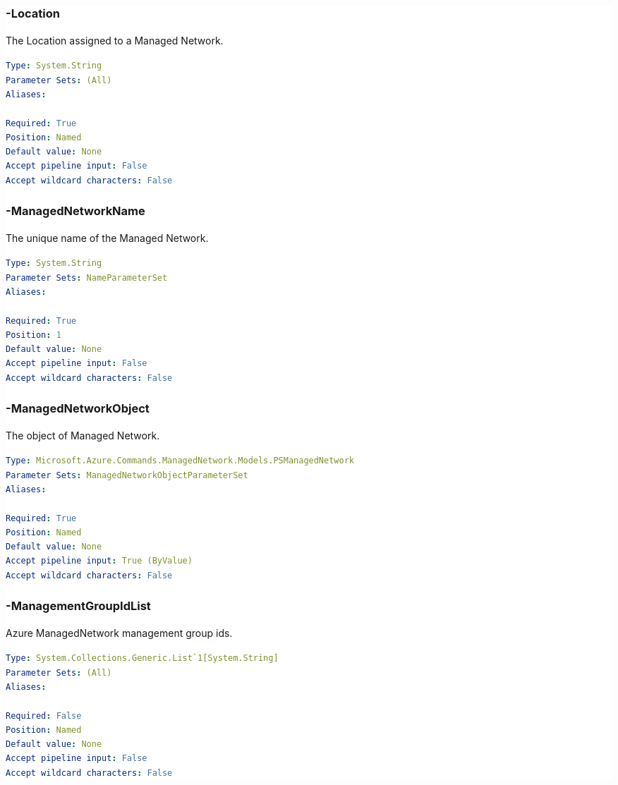 ### -Location
The Location assigned to a Managed Network.

```yaml
Type: System.String
Parameter Sets: (All)
Aliases:

Required: True
Position: Named
Default value: None
Accept pipeline input: False
Accept wildcard characters: False
```

### -ManagedNetworkName
The unique name of the Managed Network.

```yaml
Type: System.String
Parameter Sets: NameParameterSet
Aliases:

Required: True
Position: 1
Default value: None
Accept pipeline input: False
Accept wildcard characters: False
```

### -ManagedNetworkObject
The object of Managed Network.

```yaml
Type: Microsoft.Azure.Commands.ManagedNetwork.Models.PSManagedNetwork
Parameter Sets: ManagedNetworkObjectParameterSet
Aliases:

Required: True
Position: Named
Default value: None
Accept pipeline input: True (ByValue)
Accept wildcard characters: False
```

### -ManagementGroupIdList
Azure ManagedNetwork management group ids.

```yaml
Type: System.Collections.Generic.List`1[System.String]
Parameter Sets: (All)
Aliases:

Required: False
Position: Named
Default value: None
Accept pipeline input: False
Accept wildcard characters: False
```
